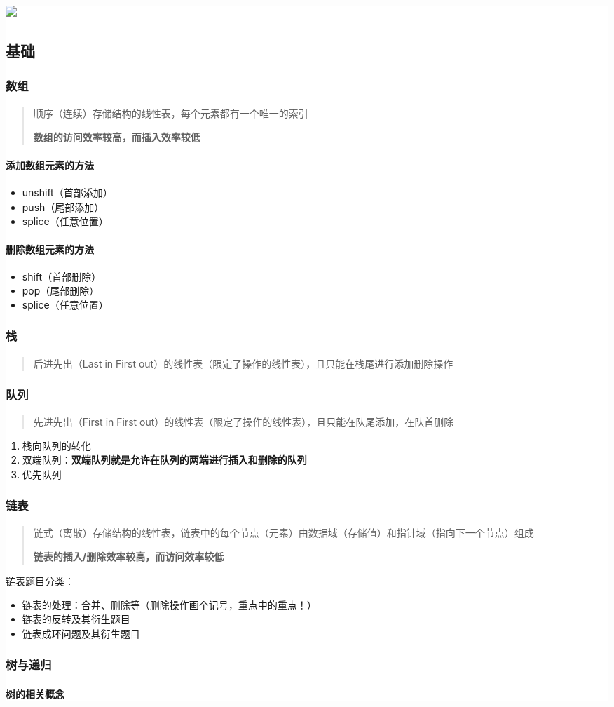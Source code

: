 <img src="D:\Notes\CS\数据结构与算法\数据结构与算法\刷题指南.jpg"  />

## 基础

### 数组

> 顺序（连续）存储结构的线性表，每个元素都有一个唯一的索引
>
> **数组的访问效率较高，而插入效率较低**

#### 添加数组元素的方法

+ unshift（首部添加）
+ push（尾部添加）
+ splice（任意位置）

#### 删除数组元素的方法

+ shift（首部删除）
+ pop（尾部删除）
+ splice（任意位置）



### 栈

> 后进先出（Last in First out）的线性表（限定了操作的线性表），且只能在栈尾进行添加删除操作

### 队列

> 先进先出（First in First out）的线性表（限定了操作的线性表），且只能在队尾添加，在队首删除

1. 栈向队列的转化
2. 双端队列：**双端队列就是允许在队列的两端进行插入和删除的队列**
3. 优先队列



### 链表

> 链式（离散）存储结构的线性表，链表中的每个节点（元素）由数据域（存储值）和指针域（指向下一个节点）组成
>
> **链表的插入/删除效率较高，而访问效率较低**

链表题目分类：

- 链表的处理：合并、删除等（删除操作画个记号，重点中的重点！）
- 链表的反转及其衍生题目
- 链表成环问题及其衍生题目



### 树与递归

#### 树的相关概念
